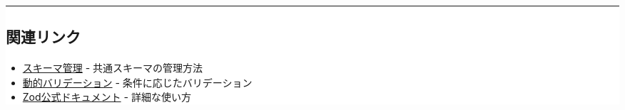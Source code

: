 
---

## 関連リンク

- [スキーマ管理](./03-schema-management.md) - 共通スキーマの管理方法
- [動的バリデーション](./06-dynamic-validation.md) - 条件に応じたバリデーション
- [Zod公式ドキュメント](https://zod.dev/) - 詳細な使い方

